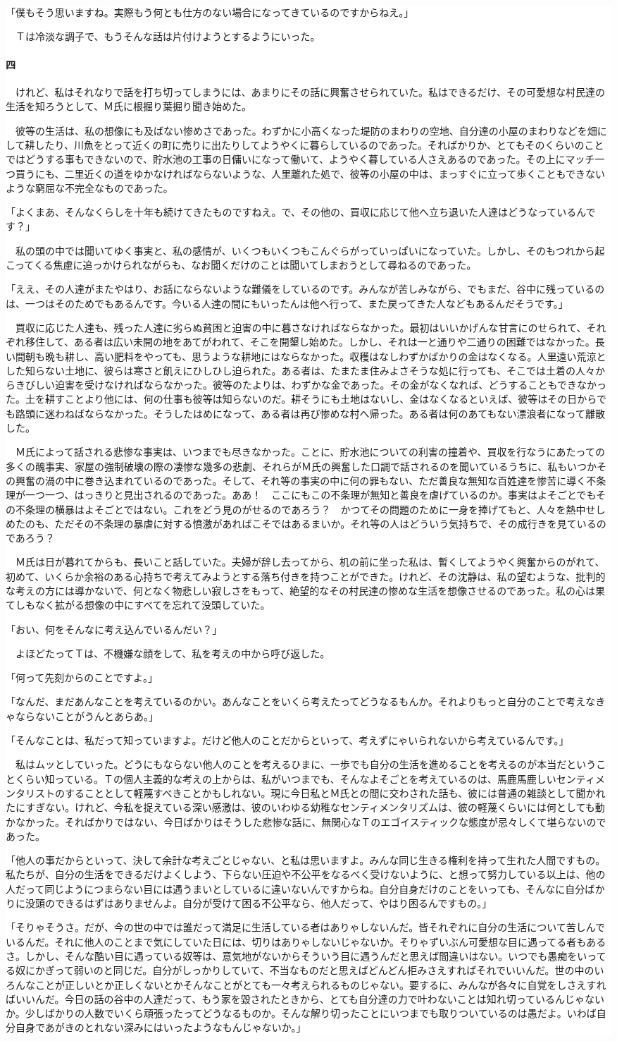 「僕もそう思いますね。実際もう何とも仕方のない場合になってきているのですからねえ。」

　Ｔは冷淡な調子で、もうそんな話は片付けようとするようにいった。



#### 四




　けれど、私はそれなりで話を打ち切ってしまうには、あまりにその話に興奮させられていた。私はできるだけ、その可愛想な村民達の生活を知ろうとして、Ｍ氏に根掘り葉掘り聞き始めた。

　彼等の生活は、私の想像にも及ばない惨めさであった。わずかに小高くなった堤防のまわりの空地、自分達の小屋のまわりなどを畑にして耕したり、川魚をとって近くの町に売りに出たりしてようやくに暮らしているのであった。そればかりか、とてもそのくらいのことではどうする事もできないので、貯水池の工事の日傭いになって働いて、ようやく暮している人さえあるのであった。その上にマッチ一つ買うにも、二里近くの道をゆかなければならないような、人里離れた処で、彼等の小屋の中は、まっすぐに立って歩くこともできないような窮屈な不完全なものであった。

「よくまあ、そんなくらしを十年も続けてきたものですねえ。で、その他の、買収に応じて他へ立ち退いた人達はどうなっているんです？」

　私の頭の中では聞いてゆく事実と、私の感情が、いくつもいくつもこんぐらがっていっぱいになっていた。しかし、そのもつれから起こってくる焦慮に追っかけられながらも、なお聞くだけのことは聞いてしまおうとして尋ねるのであった。

「ええ、その人達がまたやはり、お話にならないような難儀をしているのです。みんなが苦しみながら、でもまだ、谷中に残っているのは、一つはそのためでもあるんです。今いる人達の間にもいったんは他へ行って、また戻ってきた人などもあるんだそうです。」

　買収に応じた人達も、残った人達に劣らぬ貧困と迫害の中に暮さなければならなかった。最初はいいかげんな甘言にのせられて、それぞれ移住して、ある者は広い未開の地をあてがわれて、そこを開墾し始めた。しかし、それは一と通りや二通りの困難ではなかった。長い間朝も晩も耕し、高い肥料をやっても、思うような耕地にはならなかった。収穫はなしわずかばかりの金はなくなる。人里遠い荒涼とした知らない土地に、彼らは寒さと飢えにひしひし迫られた。ある者は、たまたま住みよさそうな処に行っても、そこでは土着の人々からきびしい迫害を受けなければならなかった。彼等のたよりは、わずかな金であった。その金がなくなれば、どうすることもできなかった。土を耕すことより他には、何の仕事も彼等は知らないのだ。耕そうにも土地はないし、金はなくなるといえば、彼等はその日からでも路頭に迷わねばならなかった。そうしたはめになって、ある者は再び惨めな村へ帰った。ある者は何のあてもない漂浪者になって離散した。

　Ｍ氏によって話される悲惨な事実は、いつまでも尽きなかった。ことに、貯水池についての利害の撞着や、買収を行なうにあたっての多くの醜事実、家屋の強制破壊の際の凄惨な幾多の悲劇、それらがＭ氏の興奮した口調で話されるのを聞いているうちに、私もいつかその興奮の渦の中に巻き込まれているのであった。そして、それ等の事実の中に何の罪もない、ただ善良な無知な百姓達を惨苦に導く不条理が一つ一つ、はっきりと見出されるのであった。ああ！　ここにもこの不条理が無知と善良を虐げているのか。事実はよそごとでもその不条理の横暴はよそごとではない。これをどう見のがせるのであろう？　かつてその問題のために一身を捧げてもと、人々を熱中せしめたのも、ただその不条理の暴虐に対する憤激があればこそではあるまいか。それ等の人はどういう気持ちで、その成行きを見ているのであろう？

　Ｍ氏は日が暮れてからも、長いこと話していた。夫婦が辞し去ってから、机の前に坐った私は、暫くしてようやく興奮からのがれて、初めて、いくらか余裕のある心持ちで考えてみようとする落ち付きを持つことができた。けれど、その沈静は、私の望むような、批判的な考えの方には導かないで、何となく物悲しい寂しさをもって、絶望的なその村民達の惨めな生活を想像させるのであった。私の心は果てしもなく拡がる想像の中にすべてを忘れて没頭していた。

「おい、何をそんなに考え込んでいるんだい？」

　よほどたってＴは、不機嫌な顔をして、私を考えの中から呼び返した。

「何って先刻からのことですよ。」

「なんだ、まだあんなことを考えているのかい。あんなことをいくら考えたってどうなるもんか。それよりもっと自分のことで考えなきゃならないことがうんとあらあ。」

「そんなことは、私だって知っていますよ。だけど他人のことだからといって、考えずにゃいられないから考えているんです。」

　私はムッとしていった。どうにもならない他人のことを考えるひまに、一歩でも自分の生活を進めることを考えるのが本当だということくらい知っている。Ｔの個人主義的な考えの上からは、私がいつまでも、そんなよそごとを考えているのは、馬鹿馬鹿しいセンティメンタリストのすることとして軽蔑すべきことかもしれない。現に今日私とＭ氏との間に交わされた話も、彼には普通の雑談として聞かれたにすぎない。けれど、今私を捉えている深い感激は、彼のいわゆる幼稚なセンティメンタリズムは、彼の軽蔑くらいには何としても動かなかった。そればかりではない、今日ばかりはそうした悲惨な話に、無関心なＴのエゴイスティックな態度が忌々しくて堪らないのであった。

「他人の事だからといって、決して余計な考えごとじゃない、と私は思いますよ。みんな同じ生きる権利を持って生れた人間ですもの。私たちが、自分の生活をできるだけよくしよう、下らない圧迫や不公平をなるべく受けないように、と想って努力している以上は、他の人だって同じようにつまらない目には遇うまいとしているに違いないんですからね。自分自身だけのことをいっても、そんなに自分ばかりに没頭のできるはずはありませんよ。自分が受けて困る不公平なら、他人だって、やはり困るんですもの。」

「そりゃそうさ。だが、今の世の中では誰だって満足に生活している者はありゃしないんだ。皆それぞれに自分の生活について苦しんでいるんだ。それに他人のことまで気にしていた日には、切りはありゃしないじゃないか。そりゃずいぶん可愛想な目に遇ってる者もあるさ。しかし、そんな酷い目に遇っている奴等は、意気地がないからそういう目に遇うんだと思えば間違いはない。いつでも愚痴をいってる奴にかぎって弱いのと同じだ。自分がしっかりしていて、不当なものだと思えばどんどん拒みさえすればそれでいいんだ。世の中のいろんなことが正しいとか正しくないとかそんなことがとても一々考えられるものじゃない。要するに、みんなが各々に自覚をしさえすればいいんだ。今日の話の谷中の人達だって、もう家を毀されたときから、とても自分達の力で叶わないことは知れ切っているんじゃないか。少しばかりの人数でいくら頑張ったってどうなるものか。そんな解り切ったことにいつまでも取りついているのは愚だよ。いわば自分自身であがきのとれない深みにはいったようなもんじゃないか。」
